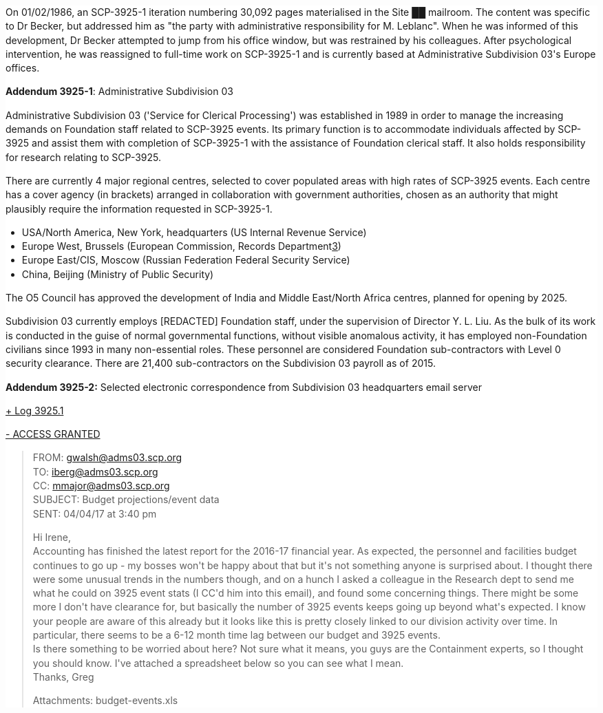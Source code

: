 On 01/02/1986, an SCP-3925-1 iteration numbering 30,092 pages materialised in the Site ██ mailroom. The content was specific to Dr Becker, but addressed him as "the party with administrative responsibility for M. Leblanc". When he was informed of this development, Dr Becker attempted to jump from his office window, but was restrained by his colleagues. After psychological intervention, he was reassigned to full-time work on SCP-3925-1 and is currently based at Administrative Subdivision 03's Europe offices.

**Addendum 3925-1**: Administrative Subdivision 03

Administrative Subdivision 03 ('Service for Clerical Processing') was established in 1989 in order to manage the increasing demands on Foundation staff related to SCP-3925 events. Its primary function is to accommodate individuals affected by SCP-3925 and assist them with completion of SCP-3925-1 with the assistance of Foundation clerical staff. It also holds responsibility for research relating to SCP-3925.

There are currently 4 major regional centres, selected to cover populated areas with high rates of SCP-3925 events. Each centre has a cover agency (in brackets) arranged in collaboration with government authorities, chosen as an authority that might plausibly require the information requested in SCP-3925-1.

*   USA/North America, New York, headquarters (US Internal Revenue Service)
*   Europe West, Brussels (European Commission, Records Department[3](javascript:;))
*   Europe East/CIS, Moscow (Russian Federation Federal Security Service)
*   China, Beijing (Ministry of Public Security)

The O5 Council has approved the development of India and Middle East/North Africa centres, planned for opening by 2025.

Subdivision 03 currently employs \[REDACTED\] Foundation staff, under the supervision of Director Y. L. Liu. As the bulk of its work is conducted in the guise of normal governmental functions, without visible anomalous activity, it has employed non-Foundation civilians since 1993 in many non-essential roles. These personnel are considered Foundation sub-contractors with Level 0 security clearance. There are 21,400 sub-contractors on the Subdivision 03 payroll as of 2015.

**Addendum 3925-2:** Selected electronic correspondence from Subdivision 03 headquarters email server

[+ Log 3925.1](javascript:;)

[\- ACCESS GRANTED](javascript:;)

> FROM: [gwalsh@adms03.scp.org](mailto:gwalsh@adms03.scp.org)  
> TO: [iberg@adms03.scp.org](mailto:iberg@adms03.scp.org)  
> CC: [mmajor@adms03.scp.org](mailto:mmajor@adms03.scp.org)  
> SUBJECT: Budget projections/event data  
> SENT: 04/04/17 at 3:40 pm
> 
> Hi Irene,  
> Accounting has finished the latest report for the 2016-17 financial year. As expected, the personnel and facilities budget continues to go up - my bosses won't be happy about that but it's not something anyone is surprised about. I thought there were some unusual trends in the numbers though, and on a hunch I asked a colleague in the Research dept to send me what he could on 3925 event stats (I CC'd him into this email), and found some concerning things. There might be some more I don't have clearance for, but basically the number of 3925 events keeps going up beyond what's expected. I know your people are aware of this already but it looks like this is pretty closely linked to our division activity over time. In particular, there seems to be a 6-12 month time lag between our budget and 3925 events.  
> Is there something to be worried about here? Not sure what it means, you guys are the Containment experts, so I thought you should know. I've attached a spreadsheet below so you can see what I mean.  
> Thanks, Greg
> 
> Attachments: budget-events.xls
